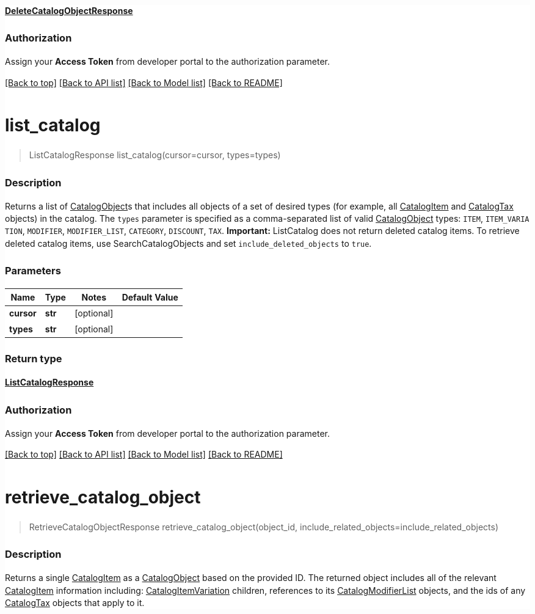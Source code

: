 [**DeleteCatalogObjectResponse**](DeleteCatalogObjectResponse.md)

### Authorization

Assign your **Access Token** from developer portal to the authorization parameter.

[[Back to top]](#) [[Back to API list]](../README.md#documentation-for-api-endpoints) [[Back to Model list]](../README.md#documentation-for-models) [[Back to README]](../README.md)

# **list_catalog**
> ListCatalogResponse list_catalog(cursor=cursor, types=types)

### Description

Returns a list of [CatalogObject](#type-catalogobject)s that includes all objects of a set of desired types (for example, all [CatalogItem](#type-catalogitem) and [CatalogTax](#type-catalogtax) objects) in the catalog. The `types` parameter is specified as a comma-separated list of valid [CatalogObject](#type-catalogobject) types: `ITEM`, `ITEM_VARIATION`, `MODIFIER`, `MODIFIER_LIST`, `CATEGORY`, `DISCOUNT`, `TAX`.  __Important:__ ListCatalog does not return deleted catalog items. To retrieve deleted catalog items, use SearchCatalogObjects and set `include_deleted_objects` to `true`.

### Parameters

Name | Type | Notes | Default Value
------------- | ------------- | ------------- | -------------
 **cursor** | **str**| [optional] 
 **types** | **str**| [optional] 

### Return type

[**ListCatalogResponse**](ListCatalogResponse.md)

### Authorization

Assign your **Access Token** from developer portal to the authorization parameter.

[[Back to top]](#) [[Back to API list]](../README.md#documentation-for-api-endpoints) [[Back to Model list]](../README.md#documentation-for-models) [[Back to README]](../README.md)

# **retrieve_catalog_object**
> RetrieveCatalogObjectResponse retrieve_catalog_object(object_id, include_related_objects=include_related_objects)

### Description

Returns a single [CatalogItem](#type-catalogitem) as a [CatalogObject](#type-catalogobject) based on the provided ID. The returned object includes all of the relevant [CatalogItem](#type-catalogitem) information including: [CatalogItemVariation](#type-catalogitemvariation) children, references to its [CatalogModifierList](#type-catalogmodifierlist) objects, and the ids of any [CatalogTax](#type-catalogtax) objects that apply to it.
